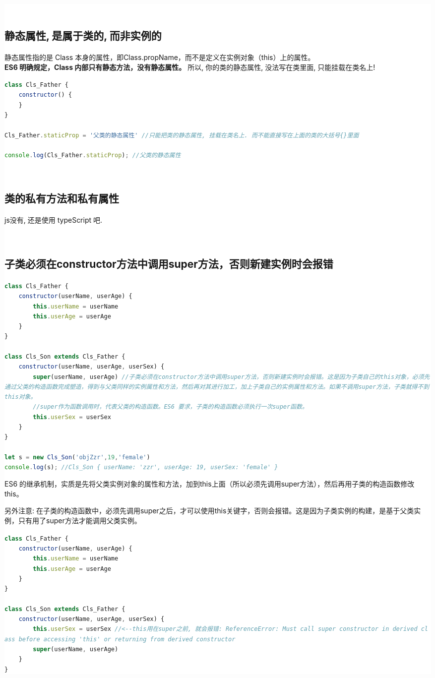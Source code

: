 <br/>

## 静态属性, 是属于类的, 而非实例的
静态属性指的是 Class 本身的属性，即Class.propName，而不是定义在实例对象（this）上的属性。  
**ES6 明确规定，Class 内部只有静态方法，没有静态属性。** 所以, 你的类的静态属性, 没法写在类里面, 只能挂载在类名上! 
```javascript
class Cls_Father {
    constructor() {
    }
}

Cls_Father.staticProp = '父类的静态属性' //只能把类的静态属性, 挂载在类名上. 而不能直接写在上面的类的大括号{}里面

console.log(Cls_Father.staticProp); //父类的静态属性
```

<br/>

## 类的私有方法和私有属性
js没有, 还是使用 typeScript 吧.

<br/>

## 子类必须在constructor方法中调用super方法，否则新建实例时会报错
```javascript
class Cls_Father {
    constructor(userName, userAge) {
        this.userName = userName
        this.userAge = userAge
    }
}

class Cls_Son extends Cls_Father {
    constructor(userName, userAge, userSex) {
        super(userName, userAge) //子类必须在constructor方法中调用super方法，否则新建实例时会报错。这是因为子类自己的this对象，必须先通过父类的构造函数完成塑造，得到与父类同样的实例属性和方法，然后再对其进行加工，加上子类自己的实例属性和方法。如果不调用super方法，子类就得不到this对象。
        //super作为函数调用时，代表父类的构造函数。ES6 要求，子类的构造函数必须执行一次super函数。
        this.userSex = userSex
    }
}

let s = new Cls_Son('objZzr',19,'female')
console.log(s); //Cls_Son { userName: 'zzr', userAge: 19, userSex: 'female' }
```
ES6 的继承机制，实质是先将父类实例对象的属性和方法，加到this上面（所以必须先调用super方法），然后再用子类的构造函数修改this。  

另外注意: 在子类的构造函数中，必须先调用super之后，才可以使用this关键字，否则会报错。这是因为子类实例的构建，是基于父类实例，只有用了super方法才能调用父类实例。

```javascript
class Cls_Father {
    constructor(userName, userAge) {
        this.userName = userName
        this.userAge = userAge
    }
}

class Cls_Son extends Cls_Father {
    constructor(userName, userAge, userSex) {
        this.userSex = userSex //<--this用在super之前, 就会报错: ReferenceError: Must call super constructor in derived class before accessing 'this' or returning from derived constructor
        super(userName, userAge) 
    }
}

```